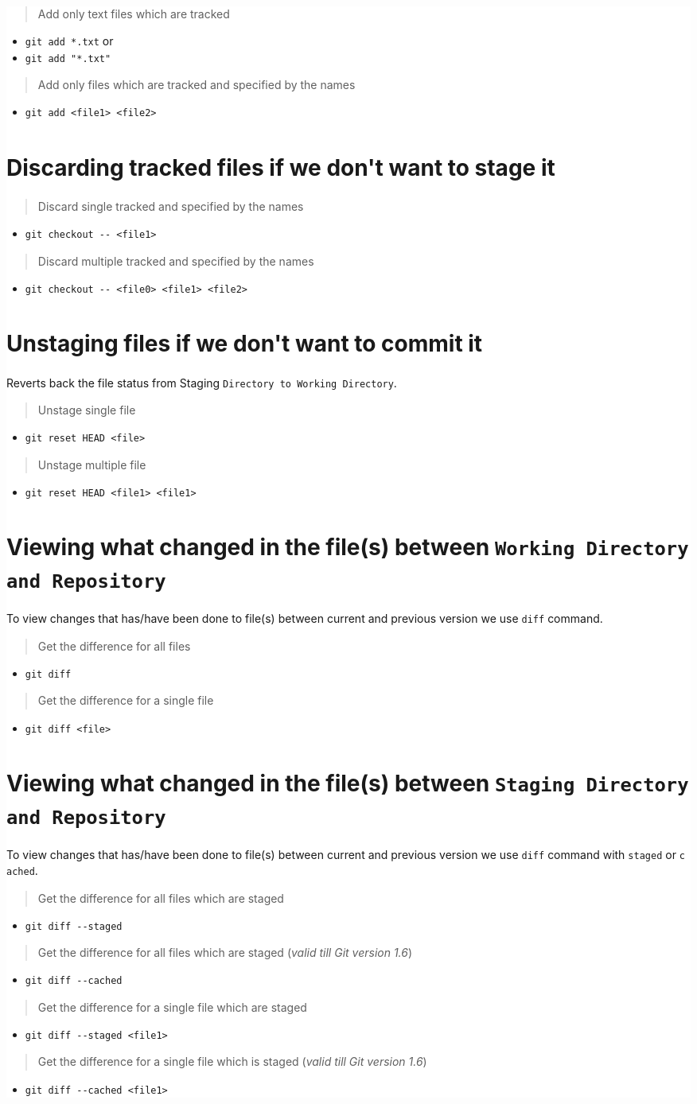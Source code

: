 > Add only text files which are tracked 
* `git add *.txt`
or
* `git add "*.txt"`

> Add only files which are tracked and specified by the names 
* `git add <file1> <file2>`

# Discarding tracked files if we don't want to stage it

> Discard single tracked and specified by the names 
* `git checkout -- <file1>`

> Discard multiple tracked and specified by the names 
* `git checkout -- <file0> <file1> <file2>`

# Unstaging files if we don't want to commit it 
Reverts back the file status from Staging `Directory to Working Directory`.

> Unstage single file
* `git reset HEAD <file>`

> Unstage multiple file
* `git reset HEAD <file1> <file1>`

# Viewing what changed in the file(s) between `Working Directory and Repository`
To view changes that has/have been done to file(s) between current and previous version we use `diff` command.
> Get the difference for all files
* `git diff`

> Get the difference for a single file
* `git diff <file>`

# Viewing what changed in the file(s) between `Staging Directory and Repository`
To view changes that has/have been done to file(s) between current and previous version we use `diff` command with `staged` or `cached`.
> Get the difference for all files which are staged
* `git diff --staged`

> Get the difference for all files which are staged (*valid till Git version 1.6*)
* `git diff --cached`

> Get the difference for a single file which are staged
* `git diff --staged <file1>`

> Get the difference for a single file which is staged (*valid till Git version 1.6*)
* `git diff --cached <file1>`

